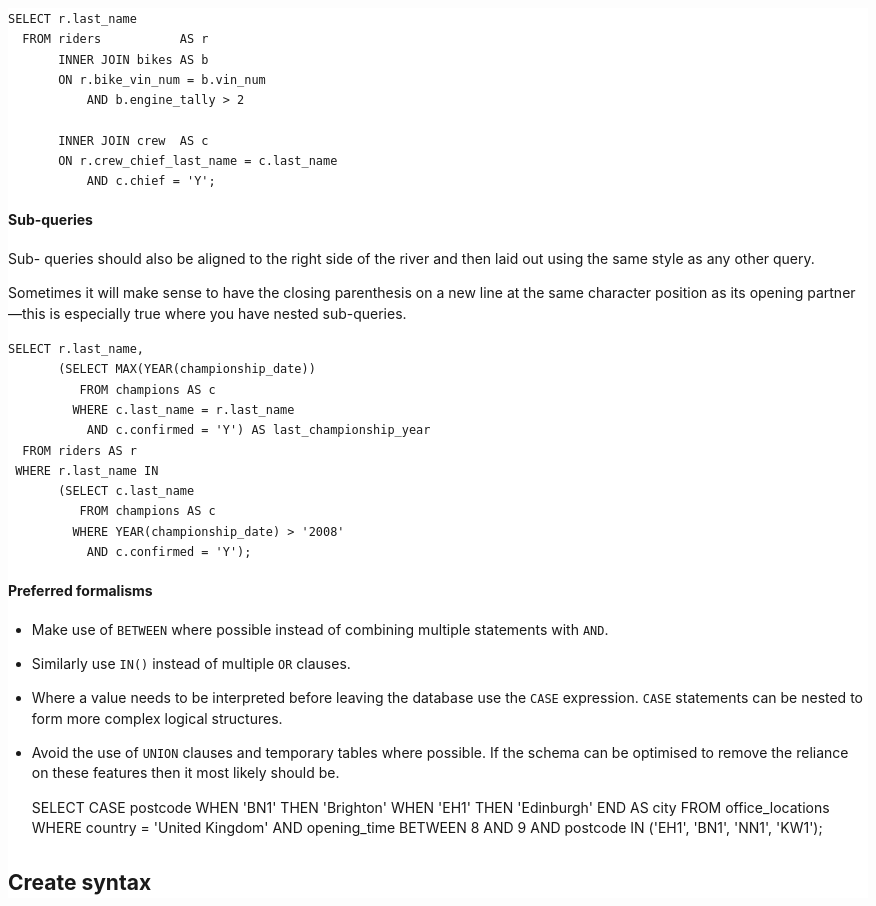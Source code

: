     SELECT r.last_name
      FROM riders           AS r
           INNER JOIN bikes AS b
           ON r.bike_vin_num = b.vin_num
               AND b.engine_tally > 2
    
           INNER JOIN crew  AS c
           ON r.crew_chief_last_name = c.last_name
               AND c.chief = 'Y';
               
#### Sub-queries

Sub- queries should also be aligned to the right side of the river and then laid out using the same style as any other 
query. 

Sometimes it will make sense to have the closing parenthesis on a new line at the same character position as its 
opening partner—this is especially true where you have nested sub-queries.

    SELECT r.last_name,
           (SELECT MAX(YEAR(championship_date))
              FROM champions AS c
             WHERE c.last_name = r.last_name
               AND c.confirmed = 'Y') AS last_championship_year
      FROM riders AS r
     WHERE r.last_name IN
           (SELECT c.last_name
              FROM champions AS c
             WHERE YEAR(championship_date) > '2008'
               AND c.confirmed = 'Y');
               
#### Preferred formalisms

- Make use of `BETWEEN` where possible instead of combining multiple statements with `AND`.
- Similarly use `IN()` instead of multiple `OR` clauses.
- Where a value needs to be interpreted before leaving the database use the `CASE` expression. `CASE` statements can be 
nested to form more complex logical structures.
- Avoid the use of `UNION` clauses and temporary tables where possible. If the schema can be optimised to remove the 
reliance on these features then it most likely should be.


    SELECT CASE postcode
               WHEN 'BN1' THEN 'Brighton'
               WHEN 'EH1' THEN 'Edinburgh'
               END AS city
      FROM office_locations
     WHERE country = 'United Kingdom'
       AND opening_time BETWEEN 8 AND 9
       AND postcode IN ('EH1', 'BN1', 'NN1', 'KW1');
       
## Create syntax
